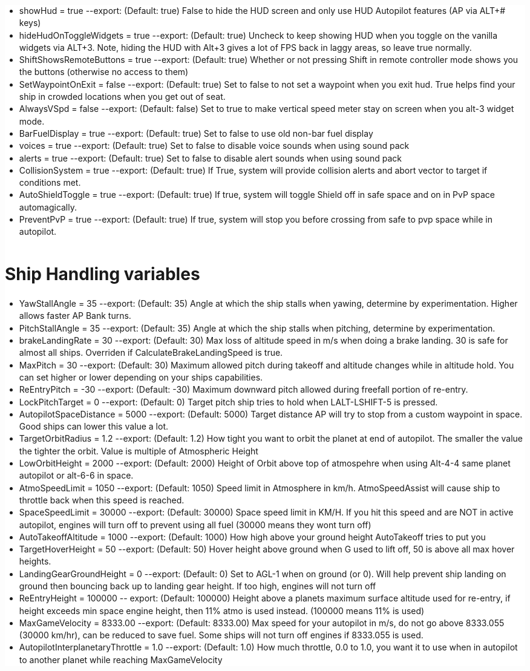 * showHud = true --export: (Default: true) False to hide the HUD screen and only use HUD Autopilot features (AP via ALT+# keys)
* hideHudOnToggleWidgets = true --export:  (Default: true) Uncheck to keep showing HUD when you toggle on the vanilla widgets via ALT+3. Note, hiding the HUD with Alt+3 gives a lot of FPS back in laggy areas, so leave true normally.
* ShiftShowsRemoteButtons = true --export: (Default: true) Whether or not pressing Shift in remote controller mode shows you the buttons (otherwise no access to them)
* SetWaypointOnExit = false --export: (Default: true) Set to false to not set a waypoint when you exit hud. True helps find your ship in crowded locations when you get out of seat.
* AlwaysVSpd = false --export: (Default: false) Set to true to make vertical speed meter stay on screen when you alt-3 widget mode.
* BarFuelDisplay = true --export: (Default: true) Set to false to use old non-bar fuel display
* voices = true --export: (Default: true) Set to false to disable voice sounds when using sound pack
* alerts = true --export: (Default: true) Set to false to disable alert sounds when using sound pack
* CollisionSystem = true --export: (Default: true) If True, system will provide collision alerts and abort vector to target if conditions met.
* AutoShieldToggle = true --export: (Default: true) If true, system will toggle Shield off in safe space and on in PvP space automagically.
* PreventPvP = true --export: (Default: true) If true, system will stop you before crossing from safe to pvp space while in autopilot.

# Ship Handling variables
* YawStallAngle = 35 --export: (Default: 35) Angle at which the ship stalls when yawing, determine by experimentation. Higher allows faster AP Bank turns.
* PitchStallAngle = 35 --export: (Default: 35) Angle at which the ship stalls when pitching, determine by experimentation.
* brakeLandingRate = 30 --export: (Default: 30) Max loss of altitude speed in m/s when doing a brake landing. 30 is safe for almost all ships.  Overriden if CalculateBrakeLandingSpeed is true.
* MaxPitch = 30 --export: (Default: 30) Maximum allowed pitch during takeoff and altitude changes while in altitude hold. You can set higher or lower depending on your ships capabilities.
* ReEntryPitch = -30 --export: (Default: -30) Maximum downward pitch allowed during freefall portion of re-entry.
* LockPitchTarget = 0 --export: (Default: 0) Target pitch ship tries to hold when LALT-LSHIFT-5 is pressed.
* AutopilotSpaceDistance = 5000 --export: (Default: 5000) Target distance AP will try to stop from a custom waypoint in space.  Good ships can lower this value a lot.
* TargetOrbitRadius = 1.2 --export: (Default: 1.2) How tight you want to orbit the planet at end of autopilot.  The smaller the value the tighter the orbit.  Value is multiple of Atmospheric Height
* LowOrbitHeight = 2000 --export: (Default: 2000) Height of Orbit above top of atmospehre when using Alt-4-4 same planet autopilot or alt-6-6 in space.
* AtmoSpeedLimit = 1050 --export: (Default: 1050) Speed limit in Atmosphere in km/h. AtmoSpeedAssist will cause ship to throttle back when this speed is reached.
* SpaceSpeedLimit = 30000 --export: (Default: 30000) Space speed limit in KM/H. If you hit this speed and are NOT in active autopilot, engines will turn off to prevent using all fuel (30000 means they wont turn off)
* AutoTakeoffAltitude = 1000 --export: (Default: 1000) How high above your ground height AutoTakeoff tries to put you
* TargetHoverHeight = 50 --export: (Default: 50) Hover height above ground when G used to lift off, 50 is above all max hover heights.
* LandingGearGroundHeight = 0 --export: (Default: 0) Set to AGL-1 when on ground (or 0). Will help prevent ship landing on ground then bouncing back up to landing gear height. If too high, engines will not turn off
* ReEntryHeight = 100000 -- export: (Default: 100000) Height above a planets maximum surface altitude used for re-entry, if height exceeds min space engine height, then 11% atmo is used instead. (100000 means 11% is used)
* MaxGameVelocity = 8333.00 --export: (Default: 8333.00) Max speed for your autopilot in m/s, do not go above 8333.055 (30000 km/hr), can be reduced to save fuel. Some ships will not turn off engines if 8333.055 is used.
* AutopilotInterplanetaryThrottle = 1.0 --export: (Default: 1.0) How much throttle, 0.0 to 1.0, you want it to use when in autopilot to another planet while reaching MaxGameVelocity